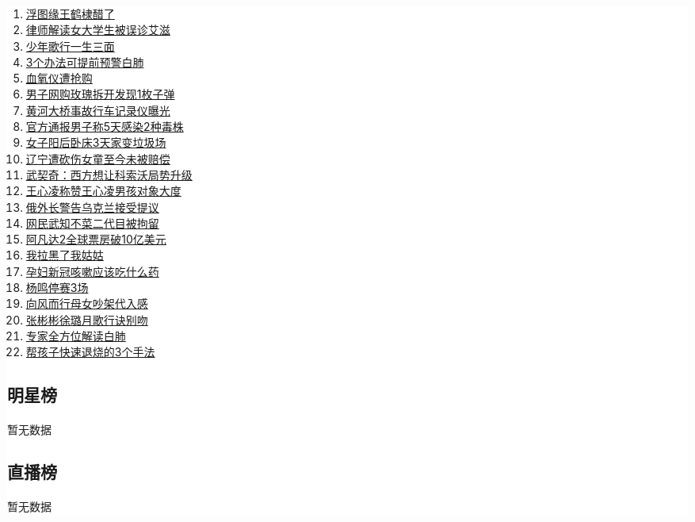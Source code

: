 1. [浮图缘王鹤棣醋了](https://www.douyin.com/search/%E6%B5%AE%E5%9B%BE%E7%BC%98%E7%8E%8B%E9%B9%A4%E6%A3%A3%E9%86%8B%E4%BA%86)
1. [律师解读女大学生被误诊艾滋](https://www.douyin.com/search/%E5%BE%8B%E5%B8%88%E8%A7%A3%E8%AF%BB%E5%A5%B3%E5%A4%A7%E5%AD%A6%E7%94%9F%E8%A2%AB%E8%AF%AF%E8%AF%8A%E8%89%BE%E6%BB%8B)
1. [少年歌行一生三面](https://www.douyin.com/search/%E5%B0%91%E5%B9%B4%E6%AD%8C%E8%A1%8C%E4%B8%80%E7%94%9F%E4%B8%89%E9%9D%A2)
1. [3个办法可提前预警白肺](https://www.douyin.com/search/3%E4%B8%AA%E5%8A%9E%E6%B3%95%E5%8F%AF%E6%8F%90%E5%89%8D%E9%A2%84%E8%AD%A6%E7%99%BD%E8%82%BA)
1. [血氧仪遭抢购](https://www.douyin.com/search/%E8%A1%80%E6%B0%A7%E4%BB%AA%E9%81%AD%E6%8A%A2%E8%B4%AD)
1. [男子网购玫瑰拆开发现1枚子弹](https://www.douyin.com/search/%E7%94%B7%E5%AD%90%E7%BD%91%E8%B4%AD%E7%8E%AB%E7%91%B0%E6%8B%86%E5%BC%80%E5%8F%91%E7%8E%B01%E6%9E%9A%E5%AD%90%E5%BC%B9)
1. [黄河大桥事故行车记录仪曝光](https://www.douyin.com/search/%E9%BB%84%E6%B2%B3%E5%A4%A7%E6%A1%A5%E4%BA%8B%E6%95%85%E8%A1%8C%E8%BD%A6%E8%AE%B0%E5%BD%95%E4%BB%AA%E6%9B%9D%E5%85%89)
1. [官方通报男子称5天感染2种毒株](https://www.douyin.com/search/%E5%AE%98%E6%96%B9%E9%80%9A%E6%8A%A5%E7%94%B7%E5%AD%90%E7%A7%B05%E5%A4%A9%E6%84%9F%E6%9F%932%E7%A7%8D%E6%AF%92%E6%A0%AA)
1. [女子阳后卧床3天家变垃圾场](https://www.douyin.com/search/%E5%A5%B3%E5%AD%90%E9%98%B3%E5%90%8E%E5%8D%A7%E5%BA%8A3%E5%A4%A9%E5%AE%B6%E5%8F%98%E5%9E%83%E5%9C%BE%E5%9C%BA)
1. [辽宁遭砍伤女童至今未被赔偿](https://www.douyin.com/search/%E8%BE%BD%E5%AE%81%E9%81%AD%E7%A0%8D%E4%BC%A4%E5%A5%B3%E7%AB%A5%E8%87%B3%E4%BB%8A%E6%9C%AA%E8%A2%AB%E8%B5%94%E5%81%BF)
1. [武契奇：西方想让科索沃局势升级](https://www.douyin.com/search/%E6%AD%A6%E5%A5%91%E5%A5%87%EF%BC%9A%E8%A5%BF%E6%96%B9%E6%83%B3%E8%AE%A9%E7%A7%91%E7%B4%A2%E6%B2%83%E5%B1%80%E5%8A%BF%E5%8D%87%E7%BA%A7)
1. [王心凌称赞王心凌男孩对象大度](https://www.douyin.com/search/%E7%8E%8B%E5%BF%83%E5%87%8C%E7%A7%B0%E8%B5%9E%E7%8E%8B%E5%BF%83%E5%87%8C%E7%94%B7%E5%AD%A9%E5%AF%B9%E8%B1%A1%E5%A4%A7%E5%BA%A6)
1. [俄外长警告乌克兰接受提议](https://www.douyin.com/search/%E4%BF%84%E5%A4%96%E9%95%BF%E8%AD%A6%E5%91%8A%E4%B9%8C%E5%85%8B%E5%85%B0%E6%8E%A5%E5%8F%97%E6%8F%90%E8%AE%AE)
1. [网民武知不菜二代目被拘留](https://www.douyin.com/search/%E7%BD%91%E6%B0%91%E6%AD%A6%E7%9F%A5%E4%B8%8D%E8%8F%9C%E4%BA%8C%E4%BB%A3%E7%9B%AE%E8%A2%AB%E6%8B%98%E7%95%99)
1. [阿凡达2全球票房破10亿美元](https://www.douyin.com/search/%E9%98%BF%E5%87%A1%E8%BE%BE2%E5%85%A8%E7%90%83%E7%A5%A8%E6%88%BF%E7%A0%B410%E4%BA%BF%E7%BE%8E%E5%85%83)
1. [我拉黑了我姑姑](https://www.douyin.com/search/%E6%88%91%E6%8B%89%E9%BB%91%E4%BA%86%E6%88%91%E5%A7%91%E5%A7%91)
1. [孕妇新冠咳嗽应该吃什么药](https://www.douyin.com/search/%E5%AD%95%E5%A6%87%E6%96%B0%E5%86%A0%E5%92%B3%E5%97%BD%E5%BA%94%E8%AF%A5%E5%90%83%E4%BB%80%E4%B9%88%E8%8D%AF)
1. [杨鸣停赛3场](https://www.douyin.com/search/%E6%9D%A8%E9%B8%A3%E5%81%9C%E8%B5%9B3%E5%9C%BA)
1. [向风而行母女吵架代入感](https://www.douyin.com/search/%E5%90%91%E9%A3%8E%E8%80%8C%E8%A1%8C%E6%AF%8D%E5%A5%B3%E5%90%B5%E6%9E%B6%E4%BB%A3%E5%85%A5%E6%84%9F)
1. [张彬彬徐璐月歌行诀别吻](https://www.douyin.com/search/%E5%BC%A0%E5%BD%AC%E5%BD%AC%E5%BE%90%E7%92%90%E6%9C%88%E6%AD%8C%E8%A1%8C%E8%AF%80%E5%88%AB%E5%90%BB)
1. [专家全方位解读白肺](https://www.douyin.com/search/%E4%B8%93%E5%AE%B6%E5%85%A8%E6%96%B9%E4%BD%8D%E8%A7%A3%E8%AF%BB%E7%99%BD%E8%82%BA)
1. [帮孩子快速退烧的3个手法](https://www.douyin.com/search/%E5%B8%AE%E5%AD%A9%E5%AD%90%E5%BF%AB%E9%80%9F%E9%80%80%E7%83%A7%E7%9A%843%E4%B8%AA%E6%89%8B%E6%B3%95)

## 明星榜

暂无数据

## 直播榜

暂无数据
